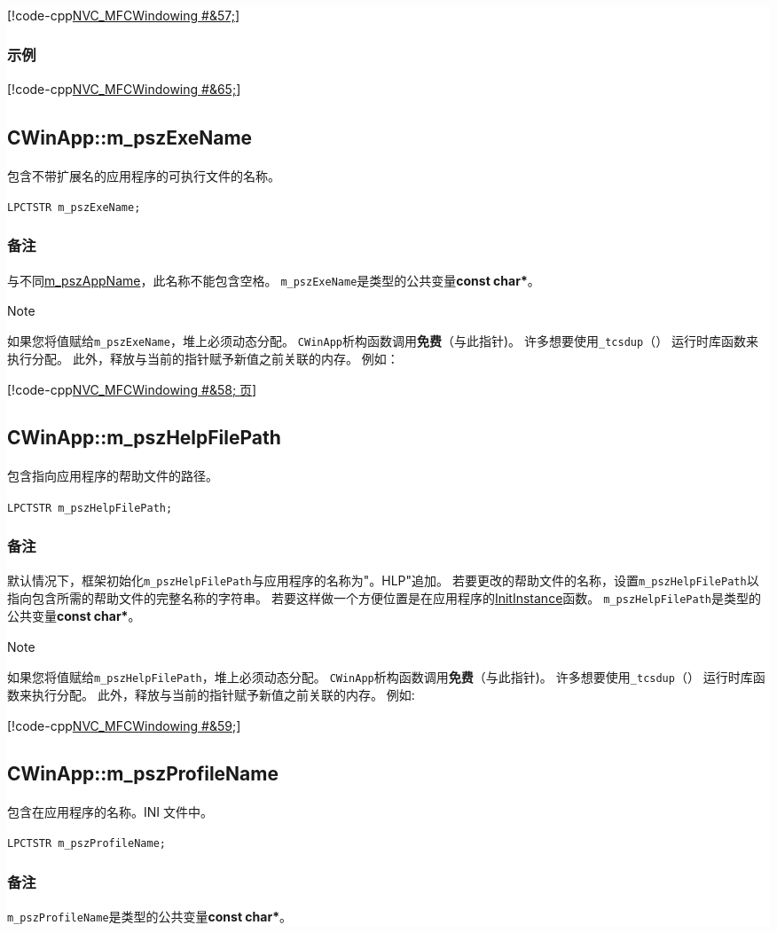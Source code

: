  [!code-cpp[NVC_MFCWindowing #&57;](../../mfc/reference/codesnippet/cpp/cwinapp-class_18.cpp)]  
  
### <a name="example"></a>示例  
 [!code-cpp[NVC_MFCWindowing #&65;](../../mfc/reference/codesnippet/cpp/cwinapp-class_19.cpp)]  
  
##  <a name="a-namempszexenamea--cwinappmpszexename"></a><a name="m_pszexename"></a>CWinApp::m_pszExeName  
 包含不带扩展名的应用程序的可执行文件的名称。  
  
```  
LPCTSTR m_pszExeName;  
```  
  
### <a name="remarks"></a>备注  
 与不同[m_pszAppName](#m_pszappname)，此名称不能包含空格。 `m_pszExeName`是类型的公共变量**const char\***。  
  
> [!NOTE]
>  如果您将值赋给`m_pszExeName`，堆上必须动态分配。 `CWinApp`析构函数调用**免费**（与此指针)。 许多想要使用`_tcsdup`（） 运行时库函数来执行分配。 此外，释放与当前的指针赋予新值之前关联的内存。 例如：  
  
 [!code-cpp[NVC_MFCWindowing #&58; 页](../../mfc/reference/codesnippet/cpp/cwinapp-class_20.cpp)]  
  
##  <a name="a-namempszhelpfilepatha--cwinappmpszhelpfilepath"></a><a name="m_pszhelpfilepath"></a>CWinApp::m_pszHelpFilePath  
 包含指向应用程序的帮助文件的路径。  
  
```  
LPCTSTR m_pszHelpFilePath;  
```  
  
### <a name="remarks"></a>备注  
 默认情况下，框架初始化`m_pszHelpFilePath`与应用程序的名称为"。HLP"追加。 若要更改的帮助文件的名称，设置`m_pszHelpFilePath`以指向包含所需的帮助文件的完整名称的字符串。 若要这样做一个方便位置是在应用程序的[InitInstance](#initinstance)函数。 `m_pszHelpFilePath`是类型的公共变量**const char\***。  
  
> [!NOTE]
>  如果您将值赋给`m_pszHelpFilePath`，堆上必须动态分配。 `CWinApp`析构函数调用**免费**（与此指针)。 许多想要使用`_tcsdup`（） 运行时库函数来执行分配。 此外，释放与当前的指针赋予新值之前关联的内存。 例如:   
  
 [!code-cpp[NVC_MFCWindowing #&59;](../../mfc/reference/codesnippet/cpp/cwinapp-class_21.cpp)]  
  
##  <a name="a-namempszprofilenamea--cwinappmpszprofilename"></a><a name="m_pszprofilename"></a>CWinApp::m_pszProfileName  
 包含在应用程序的名称。INI 文件中。  
  
```  
LPCTSTR m_pszProfileName;  
```  
  
### <a name="remarks"></a>备注  
 `m_pszProfileName`是类型的公共变量**const char\***。  
  